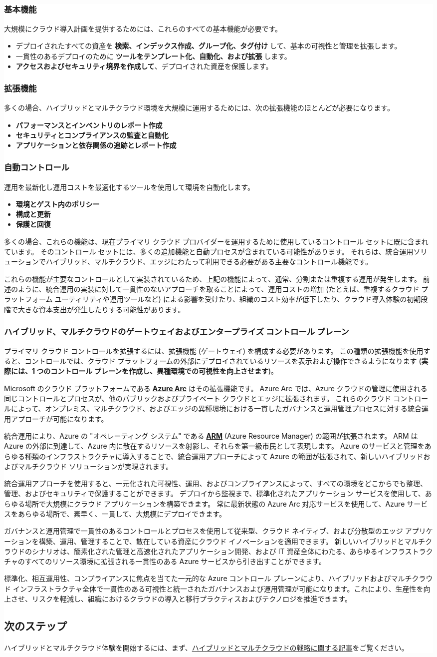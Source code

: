 ### <a name="basic-features"></a>基本機能

大規模にクラウド導入計画を提供するためには、これらのすべての基本機能が必要です。

- デプロイされたすべての資産を **検索、インデックス作成、グループ化、タグ付け** して、基本の可視性と管理を拡張します。
- 一貫性のあるデプロイのために **ツールをテンプレート化、自動化、および拡張** します。
- **アクセスおよびセキュリティ境界を作成して**、デプロイされた資産を保護します。

### <a name="enhanced-features"></a>拡張機能

多くの場合、ハイブリッドとマルチクラウド環境を大規模に運用するためには、次の拡張機能のほとんどが必要になります。

- **パフォーマンスとインベントリのレポート作成**
- **セキュリティとコンプライアンスの監査と自動化**
- **アプリケーションと依存関係の追跡とレポート作成**

### <a name="automated-controls"></a>自動コントロール

運用を最新化し運用コストを最適化するツールを使用して環境を自動化します。

- **環境とゲスト内のポリシー**
- **構成と更新**
- **保護と回復**

多くの場合、これらの機能は、現在プライマリ クラウド プロバイダーを運用するために使用しているコントロール セットに既に含まれています。 そのコントロール セットには、多くの追加機能と自動プロセスが含まれている可能性があります。 それらは、統合運用ソリューションでハイブリッド、マルチクラウド、エッジにわたって利用できる必要がある主要なコントロール機能です。

これらの機能が主要なコントロールとして実装されているため、上記の機能によって、通常、分割または重複する運用が発生します。 前述のように、統合運用の実装に対して一貫性のないアプローチを取ることによって、運用コストの増加 (たとえば、重複するクラウド プラットフォーム ユーティリティや運用ツールなど) による影響を受けたり、組織のコスト効率が低下したり、クラウド導入体験の初期段階で大きな資本支出が発生したりする可能性があります。

### <a name="hybrid-multicloud-gateway-and-enterprise-control-plane"></a>ハイブリッド、マルチクラウドのゲートウェイおよびエンタープライズ コントロール プレーン

プライマリ クラウド コントロールを拡張するには、拡張機能 (ゲートウェイ) を構成する必要があります。 この種類の拡張機能を使用すると、コントロールでは、クラウド プラットフォームの外部にデプロイされているリソースを表示および操作できるようになります (**実際には、1 つのコントロール プレーンを作成し、異種環境での可視性を向上させます**)。

Microsoft のクラウド プラットフォームである [**Azure Arc**](/azure/azure-arc/overview) はその拡張機能です。 Azure Arc では、Azure クラウドの管理に使用される同じコントロールとプロセスが、他のパブリックおよびプライベート クラウドとエッジに拡張されます。 これらのクラウド コントロールによって、オンプレミス、マルチクラウド、およびエッジの異種環境における一貫したガバナンスと運用管理プロセスに対する統合運用アプローチが可能になります。

統合運用により、Azure の "オペレーティング システム" である [**ARM**](/azure/azure-resource-manager/management/overview) (Azure Resource Manager) の範囲が拡張されます。 ARM は Azure の外部に到達して、Azure 内に散在するリソースを射影し、それらを第一級市民として表現します。 Azure のサービスと管理をあらゆる種類のインフラストラクチャに導入することで、統合運用アプローチによって Azure の範囲が拡張されて、新しいハイブリッドおよびマルチクラウド ソリューションが実現されます。

統合運用アプローチを使用すると、一元化された可視性、運用、およびコンプライアンスによって、すべての環境をどこからでも整理、管理、およびセキュリティで保護することができます。 デプロイから監視まで、標準化されたアプリケーション サービスを使用して、あらゆる場所で大規模にクラウド アプリケーションを構築できます。 常に最新状態の Azure Arc 対応サービスを使用して、Azure サービスをあらゆる場所で、素早く、一貫して、大規模にデプロイできます。

ガバナンスと運用管理で一貫性のあるコントロールとプロセスを使用して従来型、クラウド ネイティブ、および分散型のエッジ アプリケーションを構築、運用、管理することで、散在している資産にクラウド イノベーションを適用できます。 新しいハイブリッドとマルチクラウドのシナリオは、簡素化された管理と高速化されたアプリケーション開発、および IT 資産全体にわたる、あらゆるインフラストラクチャのすべてのリソース環境に拡張される一貫性のある Azure サービスから引き出すことができます。

標準化、相互運用性、コンプライアンスに焦点を当てた一元的な Azure コントロール プレーンにより、ハイブリッドおよびマルチクラウド インフラストラクチャ全体で一貫性のある可視性と統一されたガバナンスおよび運用管理が可能になります。これにより、生産性を向上させ、リスクを軽減し、組織におけるクラウドの導入と移行プラクティスおよびテクノロジを推進できます。

## <a name="next-steps"></a>次のステップ

ハイブリッドとマルチクラウド体験を開始するには、まず、[ハイブリッドとマルチクラウドの戦略に関する記事](./strategy.md)をご覧ください。
